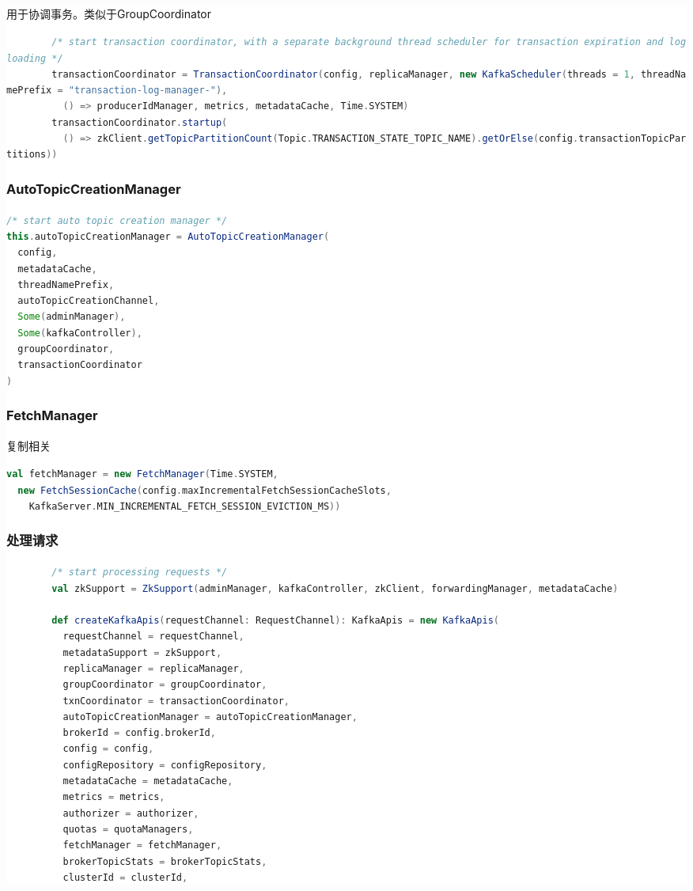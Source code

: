 用于协调事务。类似于GroupCoordinator

```scala
        /* start transaction coordinator, with a separate background thread scheduler for transaction expiration and log loading */
        transactionCoordinator = TransactionCoordinator(config, replicaManager, new KafkaScheduler(threads = 1, threadNamePrefix = "transaction-log-manager-"),
          () => producerIdManager, metrics, metadataCache, Time.SYSTEM)
        transactionCoordinator.startup(
          () => zkClient.getTopicPartitionCount(Topic.TRANSACTION_STATE_TOPIC_NAME).getOrElse(config.transactionTopicPartitions))
```



### AutoTopicCreationManager

```scala
/* start auto topic creation manager */
this.autoTopicCreationManager = AutoTopicCreationManager(
  config,
  metadataCache,
  threadNamePrefix,
  autoTopicCreationChannel,
  Some(adminManager),
  Some(kafkaController),
  groupCoordinator,
  transactionCoordinator
)
```



### FetchManager

复制相关

```scala
val fetchManager = new FetchManager(Time.SYSTEM,
  new FetchSessionCache(config.maxIncrementalFetchSessionCacheSlots,
    KafkaServer.MIN_INCREMENTAL_FETCH_SESSION_EVICTION_MS))
```



### 处理请求

```scala
        /* start processing requests */
        val zkSupport = ZkSupport(adminManager, kafkaController, zkClient, forwardingManager, metadataCache)

        def createKafkaApis(requestChannel: RequestChannel): KafkaApis = new KafkaApis(
          requestChannel = requestChannel,
          metadataSupport = zkSupport,
          replicaManager = replicaManager,
          groupCoordinator = groupCoordinator,
          txnCoordinator = transactionCoordinator,
          autoTopicCreationManager = autoTopicCreationManager,
          brokerId = config.brokerId,
          config = config,
          configRepository = configRepository,
          metadataCache = metadataCache,
          metrics = metrics,
          authorizer = authorizer,
          quotas = quotaManagers,
          fetchManager = fetchManager,
          brokerTopicStats = brokerTopicStats,
          clusterId = clusterId,
```